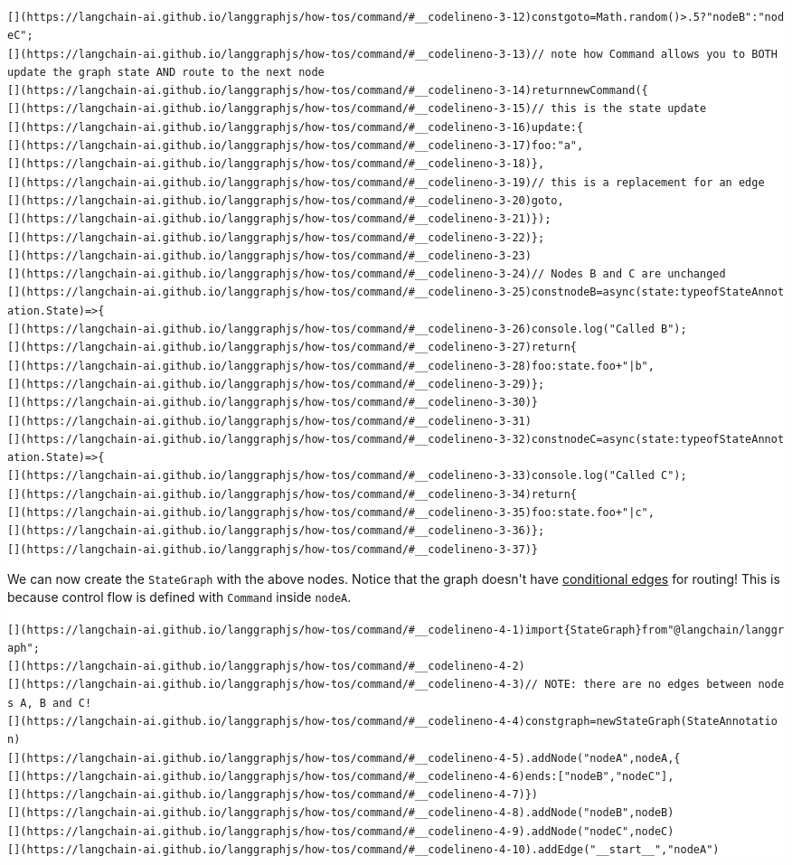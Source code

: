 ```
[](https://langchain-ai.github.io/langgraphjs/how-tos/command/#__codelineno-3-12)constgoto=Math.random()>.5?"nodeB":"nodeC";
[](https://langchain-ai.github.io/langgraphjs/how-tos/command/#__codelineno-3-13)// note how Command allows you to BOTH update the graph state AND route to the next node
[](https://langchain-ai.github.io/langgraphjs/how-tos/command/#__codelineno-3-14)returnnewCommand({
[](https://langchain-ai.github.io/langgraphjs/how-tos/command/#__codelineno-3-15)// this is the state update
[](https://langchain-ai.github.io/langgraphjs/how-tos/command/#__codelineno-3-16)update:{
[](https://langchain-ai.github.io/langgraphjs/how-tos/command/#__codelineno-3-17)foo:"a",
[](https://langchain-ai.github.io/langgraphjs/how-tos/command/#__codelineno-3-18)},
[](https://langchain-ai.github.io/langgraphjs/how-tos/command/#__codelineno-3-19)// this is a replacement for an edge
[](https://langchain-ai.github.io/langgraphjs/how-tos/command/#__codelineno-3-20)goto,
[](https://langchain-ai.github.io/langgraphjs/how-tos/command/#__codelineno-3-21)});
[](https://langchain-ai.github.io/langgraphjs/how-tos/command/#__codelineno-3-22)};
[](https://langchain-ai.github.io/langgraphjs/how-tos/command/#__codelineno-3-23)
[](https://langchain-ai.github.io/langgraphjs/how-tos/command/#__codelineno-3-24)// Nodes B and C are unchanged
[](https://langchain-ai.github.io/langgraphjs/how-tos/command/#__codelineno-3-25)constnodeB=async(state:typeofStateAnnotation.State)=>{
[](https://langchain-ai.github.io/langgraphjs/how-tos/command/#__codelineno-3-26)console.log("Called B");
[](https://langchain-ai.github.io/langgraphjs/how-tos/command/#__codelineno-3-27)return{
[](https://langchain-ai.github.io/langgraphjs/how-tos/command/#__codelineno-3-28)foo:state.foo+"|b",
[](https://langchain-ai.github.io/langgraphjs/how-tos/command/#__codelineno-3-29)};
[](https://langchain-ai.github.io/langgraphjs/how-tos/command/#__codelineno-3-30)}
[](https://langchain-ai.github.io/langgraphjs/how-tos/command/#__codelineno-3-31)
[](https://langchain-ai.github.io/langgraphjs/how-tos/command/#__codelineno-3-32)constnodeC=async(state:typeofStateAnnotation.State)=>{
[](https://langchain-ai.github.io/langgraphjs/how-tos/command/#__codelineno-3-33)console.log("Called C");
[](https://langchain-ai.github.io/langgraphjs/how-tos/command/#__codelineno-3-34)return{
[](https://langchain-ai.github.io/langgraphjs/how-tos/command/#__codelineno-3-35)foo:state.foo+"|c",
[](https://langchain-ai.github.io/langgraphjs/how-tos/command/#__codelineno-3-36)};
[](https://langchain-ai.github.io/langgraphjs/how-tos/command/#__codelineno-3-37)}

```


We can now create the `StateGraph` with the above nodes. Notice that the graph doesn't have [conditional edges](https://langchain-ai.github.io/langgraphjs/concepts/low_level#conditional-edges) for routing! This is because control flow is defined with `Command` inside `nodeA`.

```
[](https://langchain-ai.github.io/langgraphjs/how-tos/command/#__codelineno-4-1)import{StateGraph}from"@langchain/langgraph";
[](https://langchain-ai.github.io/langgraphjs/how-tos/command/#__codelineno-4-2)
[](https://langchain-ai.github.io/langgraphjs/how-tos/command/#__codelineno-4-3)// NOTE: there are no edges between nodes A, B and C!
[](https://langchain-ai.github.io/langgraphjs/how-tos/command/#__codelineno-4-4)constgraph=newStateGraph(StateAnnotation)
[](https://langchain-ai.github.io/langgraphjs/how-tos/command/#__codelineno-4-5).addNode("nodeA",nodeA,{
[](https://langchain-ai.github.io/langgraphjs/how-tos/command/#__codelineno-4-6)ends:["nodeB","nodeC"],
[](https://langchain-ai.github.io/langgraphjs/how-tos/command/#__codelineno-4-7)})
[](https://langchain-ai.github.io/langgraphjs/how-tos/command/#__codelineno-4-8).addNode("nodeB",nodeB)
[](https://langchain-ai.github.io/langgraphjs/how-tos/command/#__codelineno-4-9).addNode("nodeC",nodeC)
[](https://langchain-ai.github.io/langgraphjs/how-tos/command/#__codelineno-4-10).addEdge("__start__","nodeA")
```
